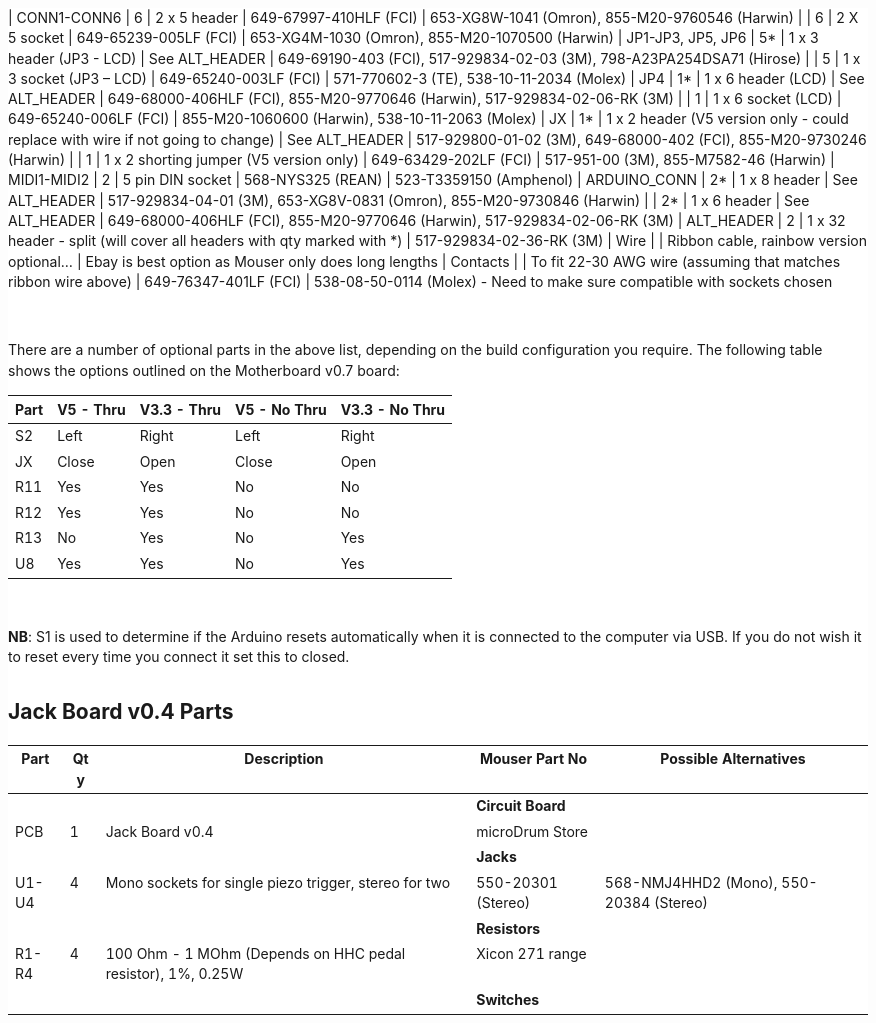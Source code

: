 | CONN1-CONN6       | 6   | 2 x 5 header                                                                    | 649-67997-410HLF (FCI)            | 653-XG8W-1041 (Omron), 855-M20-9760546 (Harwin)
|                   | 6   | 2 X 5 socket                                                                    | 649-65239-005LF (FCI)             | 653-XG4M-1030 (Omron), 855-M20-1070500 (Harwin)
| JP1-JP3, JP5, JP6 | 5*  | 1 x 3 header (JP3 - LCD)                                                        | See ALT_HEADER                    | 649-69190-403 (FCI), 517-929834-02-03 (3M), 798-A23PA254DSA71 (Hirose)
|                   | 5   | 1 x 3 socket (JP3 – LCD)                                                        | 649-65240-003LF (FCI)             | 571-770602-3 (TE), 538-10-11-2034 (Molex)
| JP4               | 1*  | 1 x 6 header (LCD)                                                              | See ALT_HEADER                    | 649-68000-406HLF (FCI), 855-M20-9770646 (Harwin), 517-929834-02-06-RK (3M)
|                   | 1   | 1 x 6 socket (LCD)                                                              | 649-65240-006LF (FCI)             | 855-M20-1060600 (Harwin), 538-10-11-2063 (Molex)
| JX                | 1*  | 1 x 2 header (V5 version only - could replace with wire if not going to change) | See ALT_HEADER                    | 517-929800-01-02 (3M), 649-68000-402 (FCI), 855-M20-9730246 (Harwin)
|                   | 1   | 1 x 2 shorting jumper (V5 version only)                                         | 649-63429-202LF (FCI)             | 517-951-00 (3M), 855-M7582-46 (Harwin)
| MIDI1-MIDI2       | 2   | 5 pin DIN socket                                                                | 568-NYS325 (REAN)                 | 523-T3359150 (Amphenol)
| ARDUINO_CONN      | 2*  | 1 x 8 header                                                                    | See ALT_HEADER                    | 517-929834-04-01 (3M), 653-XG8V-0831 (Omron), 855-M20-9730846 (Harwin)
|                   | 2*  | 1 x 6 header                                                                    | See ALT_HEADER                    | 649-68000-406HLF (FCI), 855-M20-9770646 (Harwin), 517-929834-02-06-RK (3M)
| ALT_HEADER        | 2   | 1 x 32 header - split (will cover all headers with qty marked with *)           | 517-929834-02-36-RK (3M)
| Wire              |     | Ribbon cable, rainbow version optional…                                         | Ebay is best option as Mouser only does long lengths
| Contacts          |     | To fit 22-30 AWG wire (assuming that matches ribbon wire above)                 | 649-76347-401LF (FCI)             | 538-08-50-0114 (Molex) - Need to make sure compatible with sockets chosen

<br>

There are a number of optional parts in the above list, depending on the build
configuration you require. The following table shows the options outlined on the
Motherboard v0.7 board:

| Part | V5 - Thru | V3.3 - Thru | V5 - No Thru | V3.3 - No Thru | 
| ---- | --------- | ----------- | ------------ | -------------- |
| S2   | Left      | Right       | Left         | Right          |
| JX   | Close     | Open        | Close        | Open           |
| R11  | Yes       | Yes         | No           | No             |
| R12  | Yes       | Yes         | No           | No             |
| R13  | No        | Yes         | No           | Yes            |
| U8   | Yes       | Yes         | No           | Yes            |

<br>

**NB**: S1 is used to determine if the Arduino resets automatically when it is
connected to the computer via USB.
If you do not wish it to reset every time you connect it set this to closed.

## Jack Board v0.4 Parts

| Part        | Qty | Description                                                           | Mouser Part No           | Possible Alternatives |
| ----------- | --- | --------------------------------------------------------------------- | ------------------------ | --------------------- |
|             |     |                                                                       | **Circuit Board**
| PCB         | 1   | Jack Board v0.4                                                       | microDrum Store
|             |     |                                                                       | **Jacks**
| U1-U4       | 4   | Mono sockets for single piezo trigger, stereo for two                 | 550-20301 (Stereo)       | 568-NMJ4HHD2 (Mono), 550-20384 (Stereo)
|             |     |                                                                       | **Resistors**
| R1-R4       | 4   | 100 Ohm - 1 MOhm (Depends on HHC pedal resistor), 1%, 0.25W           | Xicon 271 range
|             |     |                                                                       | **Switches**